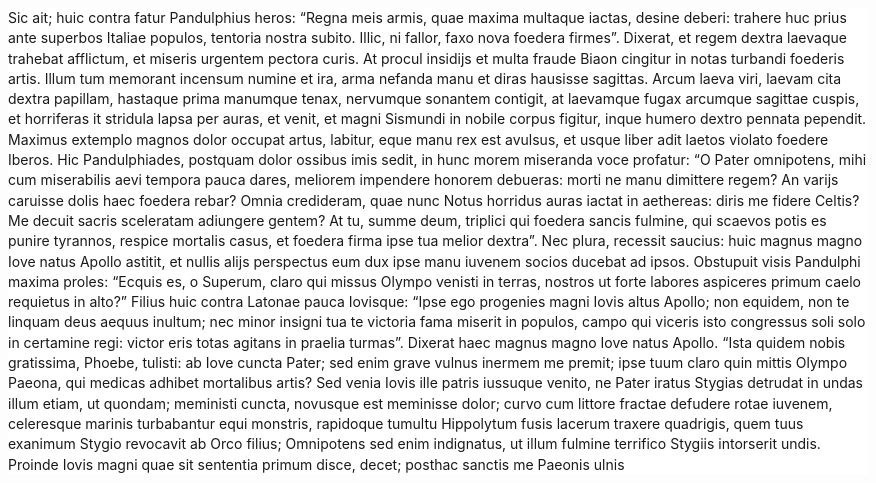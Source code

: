 Sic ait; huic contra fatur Pandulphius heros: 
“Regna meis armis, quae maxima multaque iactas,
desine deberi: trahere huc prius ante superbos
Italiae populos, tentoria nostra subito.
Illic, ni fallor, faxo nova foedera firmes”.
Dixerat, et regem dextra laevaque trahebat 
afflictum, et miseris urgentem pectora curis.
At procul insidijs et multa fraude Biaon
cingitur in notas turbandi foederis artis.
Illum tum memorant incensum numine et ira,
arma nefanda manu et diras hausisse sagittas. 
Arcum laeva viri, laevam cita dextra papillam,
hastaque prima manumque tenax, nervumque sonantem
contigit, at laevamque fugax arcumque sagittae
cuspis, et horriferas it stridula lapsa per auras,
et venit, et magni Sismundi in nobile corpus 
figitur, inque humero dextro pennata pependit.
Maximus extemplo magnos dolor occupat artus,
labitur, eque manu rex est avulsus, et usque
liber adit laetos violato foedere Iberos.
Hic Pandulphiades, postquam dolor ossibus imis 
sedit, in hunc morem miseranda voce profatur:
“O Pater omnipotens, mihi cum miserabilis aevi
tempora pauca dares, meliorem impendere honorem
debueras: morti ne manu dimittere regem?
An varijs caruisse dolis haec foedera rebar? 
Omnia credideram, quae nunc Notus horridus auras
iactat in aethereas: diris me fidere Celtis?
Me decuit sacris sceleratam adiungere gentem?
At tu, summe deum, triplici qui foedera sancis
fulmine, qui scaevos potis es punire tyrannos, 
respice mortalis casus, et foedera firma
ipse tua melior dextra”. Nec plura, recessit
saucius: huic magnus magno Iove natus Apollo
astitit, et nullis alijs perspectus eum dux
ipse manu iuvenem socios ducebat ad ipsos. 
Obstupuit visis Pandulphi maxima proles:
“Ecquis es, o Superum, claro qui missus Olympo
venisti in terras, nostros ut forte labores
aspiceres primum caelo requietus in alto?”
Filius huic contra Latonae pauca Iovisque: 
“Ipse ego progenies magni Iovis altus Apollo;
non equidem, non te linquam deus aequus inultum;
nec minor insigni tua te victoria fama
miserit in populos, campo qui viceris isto
congressus soli solo in certamine regi: 
victor eris totas agitans in praelia turmas”.
Dixerat haec magnus magno Iove natus Apollo.
“Ista quidem nobis gratissima, Phoebe, tulisti:
ab Iove cuncta Pater; sed enim grave vulnus inermem
me premit; ipse tuum claro quin mittis Olympo 
Paeona, qui medicas adhibet mortalibus artis?
Sed venia Iovis ille patris iussuque venito,
ne Pater iratus Stygias detrudat in undas
illum etiam, ut quondam; meministi cuncta, novusque
est meminisse dolor; curvo cum littore fractae 
defudere rotae iuvenem, celeresque marinis
turbabantur equi monstris, rapidoque tumultu
Hippolytum fusis lacerum traxere quadrigis,
quem tuus exanimum Stygio revocavit ab Orco
filius; Omnipotens sed enim indignatus, ut illum 
fulmine terrifico Stygiis intorserit undis.
Proinde Iovis magni quae sit sententia primum
disce, decet; posthac sanctis me Paeonis ulnis